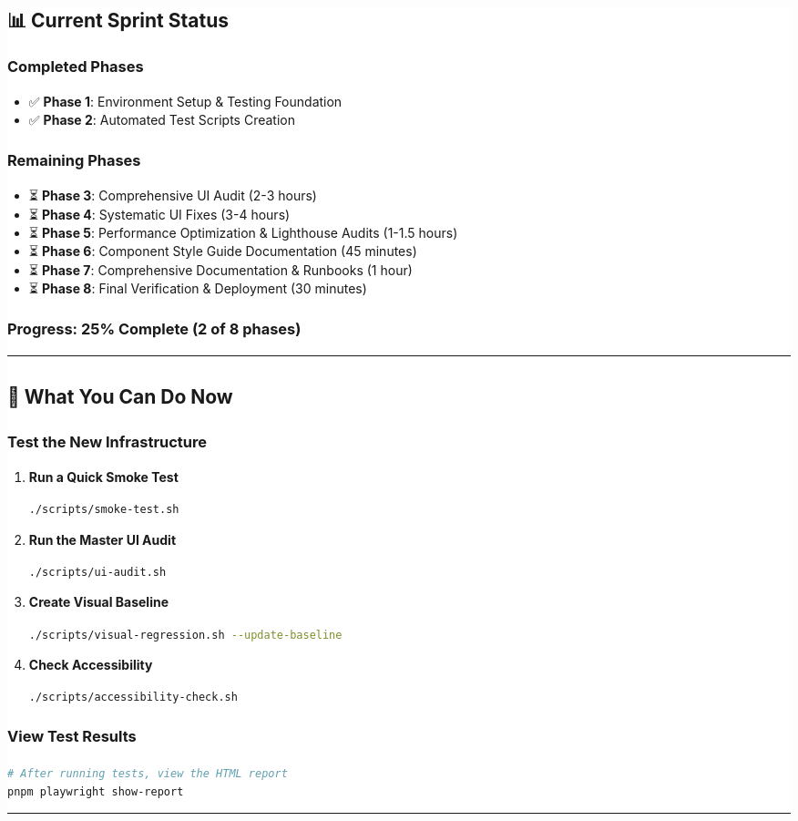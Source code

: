 
## 📊 Current Sprint Status

### Completed Phases

- ✅ **Phase 1**: Environment Setup & Testing Foundation
- ✅ **Phase 2**: Automated Test Scripts Creation

### Remaining Phases

- ⏳ **Phase 3**: Comprehensive UI Audit (2-3 hours)
- ⏳ **Phase 4**: Systematic UI Fixes (3-4 hours)
- ⏳ **Phase 5**: Performance Optimization & Lighthouse Audits (1-1.5 hours)
- ⏳ **Phase 6**: Component Style Guide Documentation (45 minutes)
- ⏳ **Phase 7**: Comprehensive Documentation & Runbooks (1 hour)
- ⏳ **Phase 8**: Final Verification & Deployment (30 minutes)

### Progress: **25% Complete** (2 of 8 phases)

---

## 🎯 What You Can Do Now

### Test the New Infrastructure

1. **Run a Quick Smoke Test**

   ```bash
   ./scripts/smoke-test.sh
   ```

2. **Run the Master UI Audit**

   ```bash
   ./scripts/ui-audit.sh
   ```

3. **Create Visual Baseline**

   ```bash
   ./scripts/visual-regression.sh --update-baseline
   ```

4. **Check Accessibility**
   ```bash
   ./scripts/accessibility-check.sh
   ```

### View Test Results

```bash
# After running tests, view the HTML report
pnpm playwright show-report
```

---
